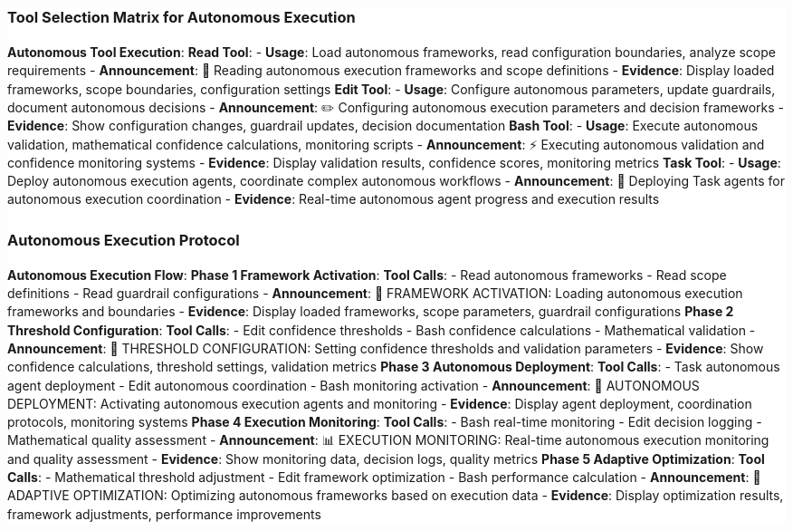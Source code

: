 ### **Tool Selection Matrix for Autonomous Execution**
**Autonomous Tool Execution**:
  **Read Tool**:
    - **Usage**: Load autonomous frameworks, read configuration boundaries, analyze scope requirements
    - **Announcement**: 📖 Reading autonomous execution frameworks and scope definitions
    - **Evidence**: Display loaded frameworks, scope boundaries, configuration settings
  **Edit Tool**:
    - **Usage**: Configure autonomous parameters, update guardrails, document autonomous decisions
    - **Announcement**: ✏️ Configuring autonomous execution parameters and decision frameworks
    - **Evidence**: Show configuration changes, guardrail updates, decision documentation
  **Bash Tool**:
    - **Usage**: Execute autonomous validation, mathematical confidence calculations, monitoring scripts
    - **Announcement**: ⚡ Executing autonomous validation and confidence monitoring systems
    - **Evidence**: Display validation results, confidence scores, monitoring metrics
  **Task Tool**:
    - **Usage**: Deploy autonomous execution agents, coordinate complex autonomous workflows
    - **Announcement**: 🤖 Deploying Task agents for autonomous execution coordination
    - **Evidence**: Real-time autonomous agent progress and execution results

### **Autonomous Execution Protocol**
**Autonomous Execution Flow**:
  **Phase 1 Framework Activation**:
    **Tool Calls**:
    - Read autonomous frameworks
    - Read scope definitions
    - Read guardrail configurations
    - **Announcement**: 🔧 FRAMEWORK ACTIVATION: Loading autonomous execution frameworks and boundaries
    - **Evidence**: Display loaded frameworks, scope parameters, guardrail configurations
  **Phase 2 Threshold Configuration**:
    **Tool Calls**:
    - Edit confidence thresholds
    - Bash confidence calculations
    - Mathematical validation
    - **Announcement**: 🎯 THRESHOLD CONFIGURATION: Setting confidence thresholds and validation parameters
    - **Evidence**: Show confidence calculations, threshold settings, validation metrics
  **Phase 3 Autonomous Deployment**:
    **Tool Calls**:
    - Task autonomous agent deployment
    - Edit autonomous coordination
    - Bash monitoring activation
    - **Announcement**: 🚀 AUTONOMOUS DEPLOYMENT: Activating autonomous execution agents and monitoring
    - **Evidence**: Display agent deployment, coordination protocols, monitoring systems
  **Phase 4 Execution Monitoring**:
    **Tool Calls**:
    - Bash real-time monitoring
    - Edit decision logging
    - Mathematical quality assessment
    - **Announcement**: 📊 EXECUTION MONITORING: Real-time autonomous execution monitoring and quality assessment
    - **Evidence**: Show monitoring data, decision logs, quality metrics
  **Phase 5 Adaptive Optimization**:
    **Tool Calls**:
    - Mathematical threshold adjustment
    - Edit framework optimization
    - Bash performance calculation
    - **Announcement**: 🔄 ADAPTIVE OPTIMIZATION: Optimizing autonomous frameworks based on execution data
    - **Evidence**: Display optimization results, framework adjustments, performance improvements
